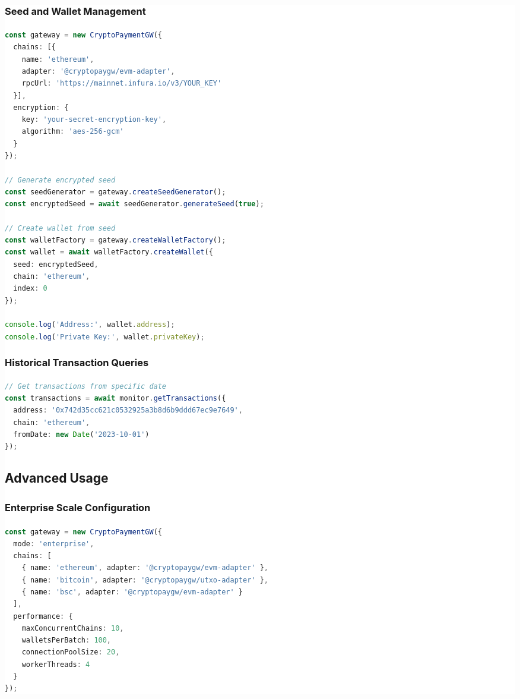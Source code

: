### Seed and Wallet Management
```typescript
const gateway = new CryptoPaymentGW({
  chains: [{
    name: 'ethereum',
    adapter: '@cryptopaygw/evm-adapter',
    rpcUrl: 'https://mainnet.infura.io/v3/YOUR_KEY'
  }],
  encryption: {
    key: 'your-secret-encryption-key',
    algorithm: 'aes-256-gcm'
  }
});

// Generate encrypted seed
const seedGenerator = gateway.createSeedGenerator();
const encryptedSeed = await seedGenerator.generateSeed(true);

// Create wallet from seed
const walletFactory = gateway.createWalletFactory();
const wallet = await walletFactory.createWallet({
  seed: encryptedSeed,
  chain: 'ethereum',
  index: 0
});

console.log('Address:', wallet.address);
console.log('Private Key:', wallet.privateKey);
```

### Historical Transaction Queries
```typescript
// Get transactions from specific date
const transactions = await monitor.getTransactions({
  address: '0x742d35cc621c0532925a3b8d6b9ddd67ec9e7649',
  chain: 'ethereum',
  fromDate: new Date('2023-10-01')
});
```

## Advanced Usage

### Enterprise Scale Configuration
```typescript
const gateway = new CryptoPaymentGW({
  mode: 'enterprise',
  chains: [
    { name: 'ethereum', adapter: '@cryptopaygw/evm-adapter' },
    { name: 'bitcoin', adapter: '@cryptopaygw/utxo-adapter' },
    { name: 'bsc', adapter: '@cryptopaygw/evm-adapter' }
  ],
  performance: {
    maxConcurrentChains: 10,
    walletsPerBatch: 100,
    connectionPoolSize: 20,
    workerThreads: 4
  }
});
```
